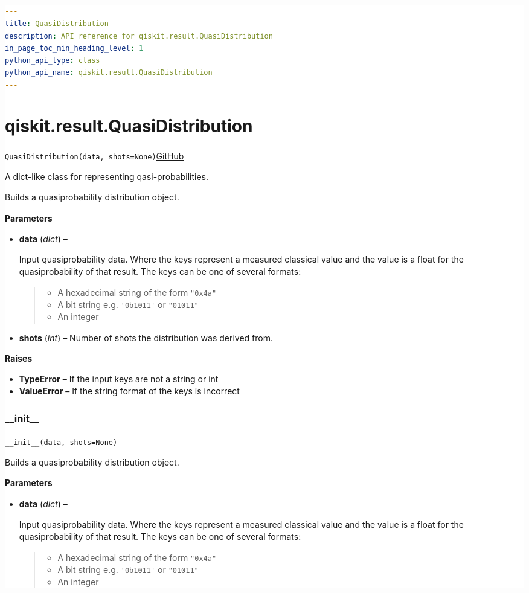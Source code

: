```yaml
---
title: QuasiDistribution
description: API reference for qiskit.result.QuasiDistribution
in_page_toc_min_heading_level: 1
python_api_type: class
python_api_name: qiskit.result.QuasiDistribution
---
```


# qiskit.result.QuasiDistribution

<span id="qiskit.result.QuasiDistribution" />

`QuasiDistribution(data, shots=None)`[GitHub](https://github.com/qiskit/qiskit/tree/stable/0.18/qiskit/result/distributions/quasi.py "view source code")

A dict-like class for representing qasi-probabilities.

Builds a quasiprobability distribution object.

**Parameters**

*   **data** (*dict*) –

    Input quasiprobability data. Where the keys represent a measured classical value and the value is a float for the quasiprobability of that result. The keys can be one of several formats:

    > *   A hexadecimal string of the form `"0x4a"`
    > *   A bit string e.g. `'0b1011'` or `"01011"`
    > *   An integer

*   **shots** (*int*) – Number of shots the distribution was derived from.

**Raises**

*   **TypeError** – If the input keys are not a string or int
*   **ValueError** – If the string format of the keys is incorrect

### \_\_init\_\_

<span id="qiskit.result.QuasiDistribution.__init__" />

`__init__(data, shots=None)`

Builds a quasiprobability distribution object.

**Parameters**

*   **data** (*dict*) –

    Input quasiprobability data. Where the keys represent a measured classical value and the value is a float for the quasiprobability of that result. The keys can be one of several formats:

    > *   A hexadecimal string of the form `"0x4a"`
    > *   A bit string e.g. `'0b1011'` or `"01011"`
    > *   An integer
